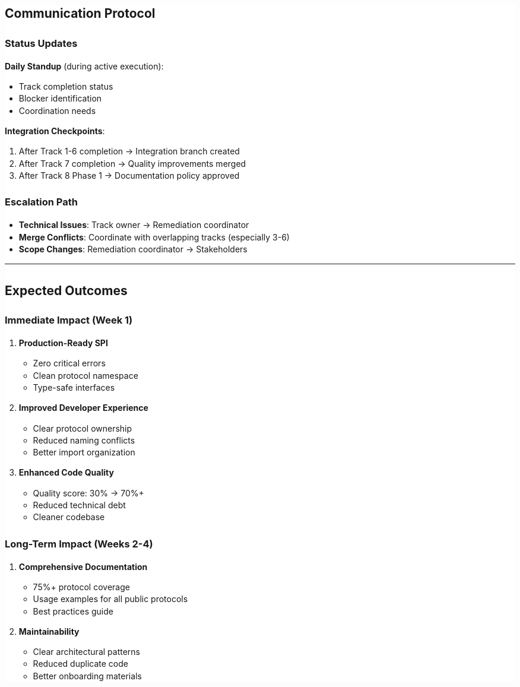 
## Communication Protocol

### Status Updates

**Daily Standup** (during active execution):
- Track completion status
- Blocker identification
- Coordination needs

**Integration Checkpoints**:
1. After Track 1-6 completion → Integration branch created
2. After Track 7 completion → Quality improvements merged
3. After Track 8 Phase 1 → Documentation policy approved

### Escalation Path

- **Technical Issues**: Track owner → Remediation coordinator
- **Merge Conflicts**: Coordinate with overlapping tracks (especially 3-6)
- **Scope Changes**: Remediation coordinator → Stakeholders

---

## Expected Outcomes

### Immediate Impact (Week 1)

1. **Production-Ready SPI**
   - Zero critical errors
   - Clean protocol namespace
   - Type-safe interfaces

2. **Improved Developer Experience**
   - Clear protocol ownership
   - Reduced naming conflicts
   - Better import organization

3. **Enhanced Code Quality**
   - Quality score: 30% → 70%+
   - Reduced technical debt
   - Cleaner codebase

### Long-Term Impact (Weeks 2-4)

1. **Comprehensive Documentation**
   - 75%+ protocol coverage
   - Usage examples for all public protocols
   - Best practices guide

2. **Maintainability**
   - Clear architectural patterns
   - Reduced duplicate code
   - Better onboarding materials
